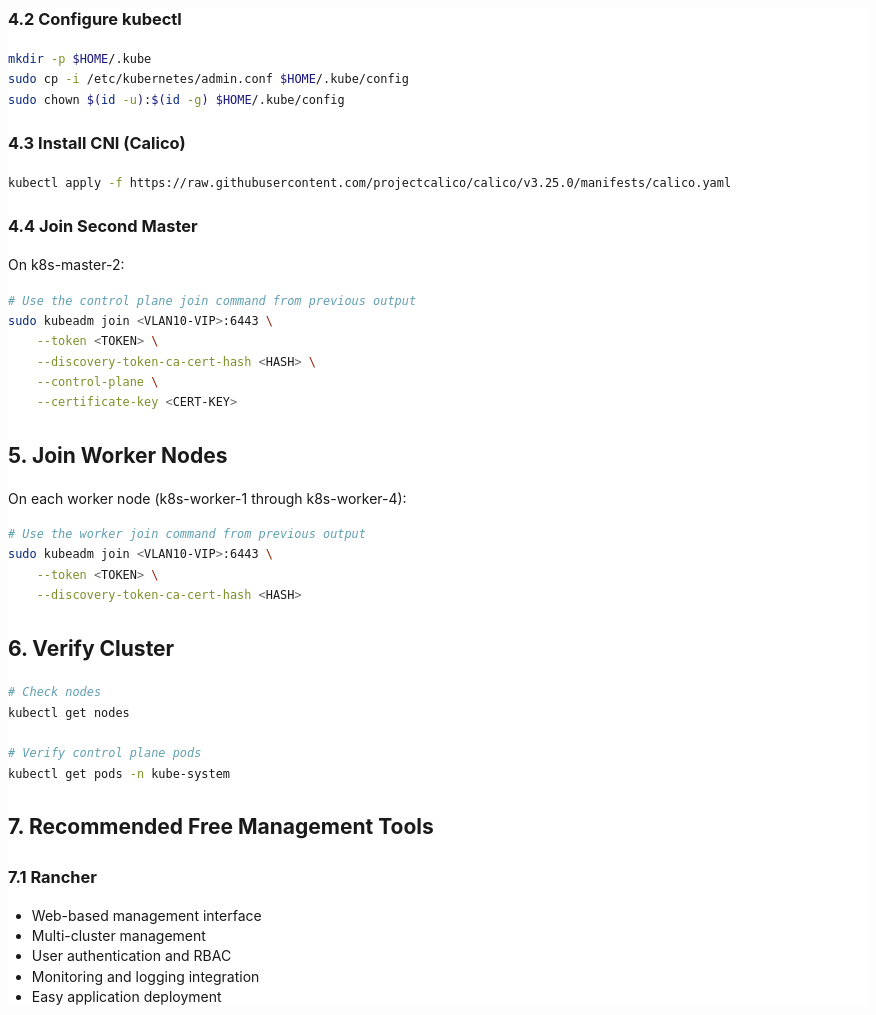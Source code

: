 
### 4.2 Configure kubectl
```bash
mkdir -p $HOME/.kube
sudo cp -i /etc/kubernetes/admin.conf $HOME/.kube/config
sudo chown $(id -u):$(id -g) $HOME/.kube/config
```

### 4.3 Install CNI (Calico)
```bash
kubectl apply -f https://raw.githubusercontent.com/projectcalico/calico/v3.25.0/manifests/calico.yaml
```

### 4.4 Join Second Master
On k8s-master-2:
```bash
# Use the control plane join command from previous output
sudo kubeadm join <VLAN10-VIP>:6443 \
    --token <TOKEN> \
    --discovery-token-ca-cert-hash <HASH> \
    --control-plane \
    --certificate-key <CERT-KEY>
```

## 5. Join Worker Nodes

On each worker node (k8s-worker-1 through k8s-worker-4):
```bash
# Use the worker join command from previous output
sudo kubeadm join <VLAN10-VIP>:6443 \
    --token <TOKEN> \
    --discovery-token-ca-cert-hash <HASH>
```

## 6. Verify Cluster
```bash
# Check nodes
kubectl get nodes

# Verify control plane pods
kubectl get pods -n kube-system
```

## 7. Recommended Free Management Tools

### 7.1 Rancher
- Web-based management interface
- Multi-cluster management
- User authentication and RBAC
- Monitoring and logging integration
- Easy application deployment
